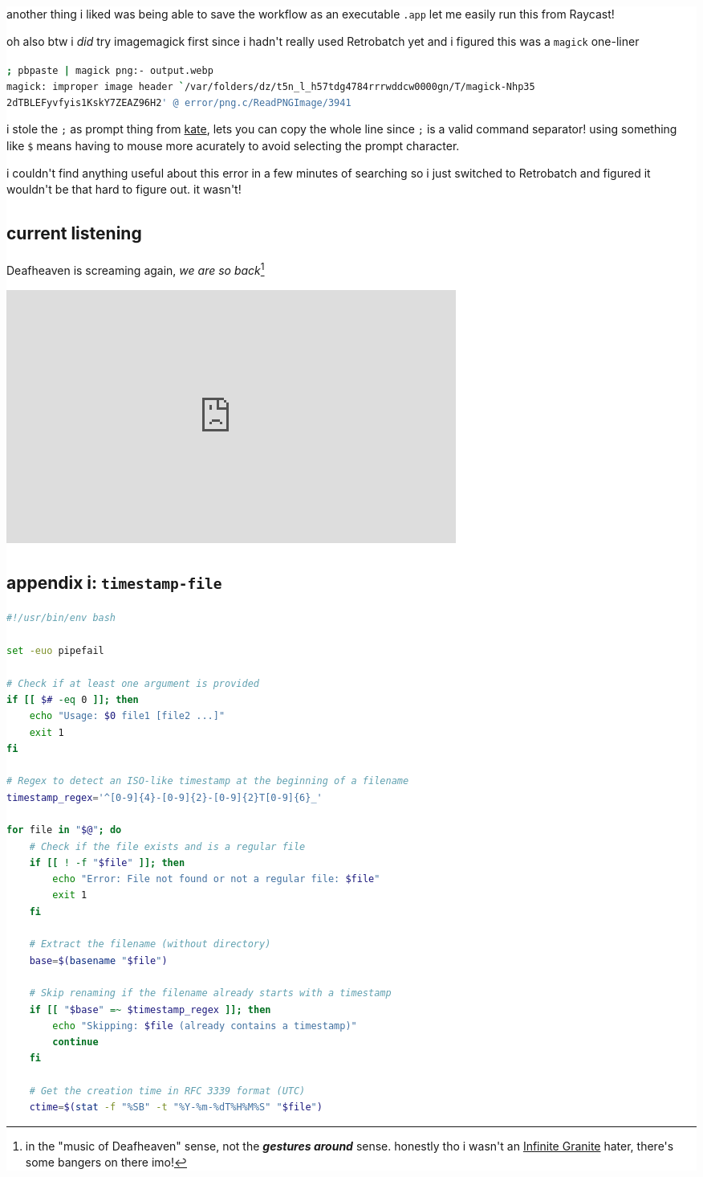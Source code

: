 another thing i liked was being able to save the workflow as an executable `.app` let me easily run this from Raycast!

oh also btw i _did_ try imagemagick first since i hadn't really used Retrobatch yet and i figured this was a `magick` one-liner

```bash
; pbpaste | magick png:- output.webp
magick: improper image header `/var/folders/dz/t5n_l_h57tdg4784rrrwddcw0000gn/T/magick-Nhp35
2dTBLEFyvfyis1KskY7ZEAZ96H2' @ error/png.c/ReadPNGImage/3941
````

<aside>

  i stole the `;` as prompt thing from [kate](https://bsky.app/profile/katef.bsky.social), lets you can copy the whole line since `;` is a valid command separator! using something like `$` means having to mouse more acurately to avoid selecting the prompt character.
  
</aside>

i couldn't find anything useful about this error in a few minutes of searching so i just switched to Retrobatch and figured it wouldn't be that hard to figure out. it wasn't!

## current listening

Deafheaven is screaming again, _we are so back_[^hater]

[^hater]: in the "music of Deafheaven" sense, not the **_gestures around_** sense. honestly tho i wasn't an [Infinite Granite](https://deafheavens.bandcamp.com/album/infinite-granite) hater, there's some bangers on there imo!

<iframe width="560" height="315" src="https://www.youtube.com/embed/2h_WVPSoMwU?si=WqCFGaRsKTjeNm06" title="YouTube video player" frameborder="0" allow="accelerometer; autoplay; clipboard-write; encrypted-media; gyroscope; picture-in-picture; web-share" referrerpolicy="strict-origin-when-cross-origin" allowfullscreen></iframe>

## appendix i: `timestamp-file`


```sh
#!/usr/bin/env bash

set -euo pipefail

# Check if at least one argument is provided
if [[ $# -eq 0 ]]; then
    echo "Usage: $0 file1 [file2 ...]"
    exit 1
fi

# Regex to detect an ISO-like timestamp at the beginning of a filename
timestamp_regex='^[0-9]{4}-[0-9]{2}-[0-9]{2}T[0-9]{6}_'

for file in "$@"; do
    # Check if the file exists and is a regular file
    if [[ ! -f "$file" ]]; then
        echo "Error: File not found or not a regular file: $file"
        exit 1
    fi

    # Extract the filename (without directory)
    base=$(basename "$file")

    # Skip renaming if the filename already starts with a timestamp
    if [[ "$base" =~ $timestamp_regex ]]; then
        echo "Skipping: $file (already contains a timestamp)"
        continue
    fi

    # Get the creation time in RFC 3339 format (UTC)
    ctime=$(stat -f "%SB" -t "%Y-%m-%dT%H%M%S" "$file")
```

[^ai]: other than every vendor feeling like they need to shoehorn AI into their tools and presentation 😒
[^avif]: why not avif? beyond having to do extra work to make the "image hasn't loaded yet" experience good that i talked about in a prior post, i'm running into a bunch of things that do not support avif! for example my rss client [inoreader](https://www.inoreader.com/) will pick up the first image from a post to use as a preview for the post, but it doesn't work for avif. i'm gonna keep filing issues where i find gaps in avif support, but it might be a _little_ too early to go all in.
[^timestamp]: at some point I need to write about how I love to timestamp _everything_ and how it improves my quality of life by at least 18%<sup style="opacity: 0.5">[citation needed]</sup>
[^history]: huge shoutout to clipboard history tools, couldn't computer without 'em. if you're not using a clipboard history tool, get one _today_ to improve your quality of life by 18%<sup style="opacity:0.5">[citation needed]</sup>
[^knowledge]: i know that llms don't actually know anything, let me live